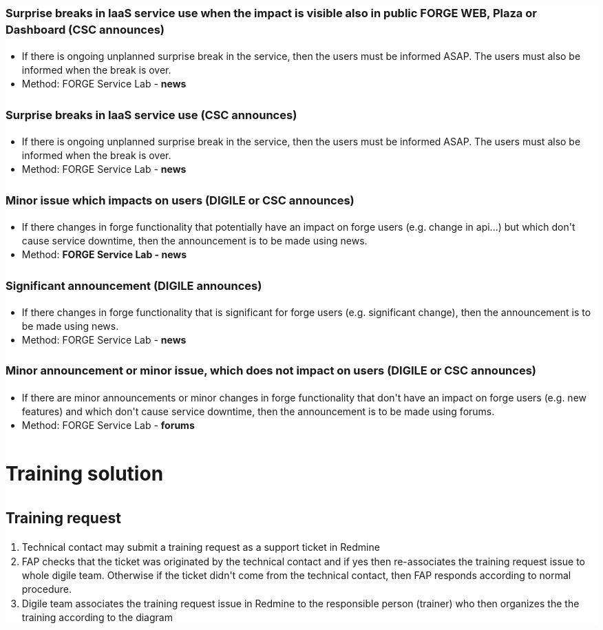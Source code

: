 ### Surprise breaks in IaaS service use when the impact is visible also in public FORGE WEB, Plaza or Dashboard (CSC announces)

-   If there is ongoing unplanned surprise break in the service, then
    the users must be informed ASAP. The users must also be informed
    when the break is over.
-   Method: FORGE Service Lab - **news**

### Surprise breaks in IaaS service use (CSC announces)

-   If there is ongoing unplanned surprise break in the service, then
    the users must be informed ASAP. The users must also be informed
    when the break is over.
-   Method: FORGE Service Lab - **news**

### Minor issue which impacts on users (DIGILE or CSC announces)

-   If there changes in forge functionality that potentially have an
    impact on forge users (e.g. change in api...) but which don't cause
    service downtime, then the announcement is to be made using news.
-   Method: **FORGE Service Lab - news**

### Significant announcement (DIGILE announces)

-   If there changes in forge functionality that is significant for
    forge users (e.g. significant change), then the announcement is to
    be made using news.
-   Method: FORGE Service Lab - **news**

### Minor announcement or minor issue, which does not impact on users (DIGILE or CSC announces)

-   If there are minor announcements or minor changes in forge
    functionality that don't have an impact on forge users (e.g.
    new features) and which don't cause service downtime, then the
    announcement is to be made using forums.
-   Method: FORGE Service Lab - **forums**

Training solution
==========================================================

Training request
--------------------------------------------------------

1.  Technical contact may submit a training request as a support ticket
    in Redmine
2.  FAP checks that the ticket was originated by the technical contact
    and if yes then re-associates the training request issue to whole
    digile team. Otherwise if the ticket didn't come from the technical
    contact, then FAP responds according to normal procedure.
3.  Digile team associates the training request issue in Redmine to the
    responsible person (trainer) who then organizes the the training
    according to the diagram
